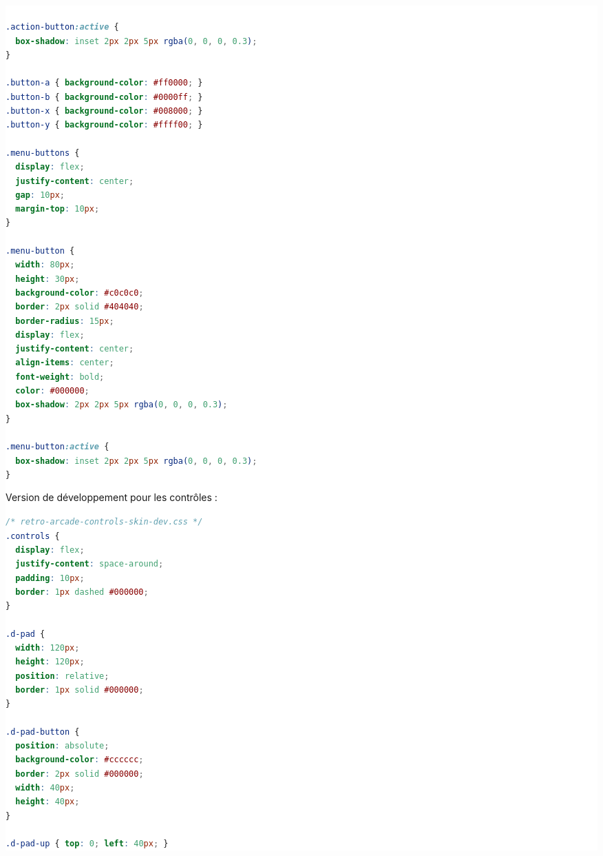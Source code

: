 ```css

.action-button:active {
  box-shadow: inset 2px 2px 5px rgba(0, 0, 0, 0.3);
}

.button-a { background-color: #ff0000; }
.button-b { background-color: #0000ff; }
.button-x { background-color: #008000; }
.button-y { background-color: #ffff00; }

.menu-buttons {
  display: flex;
  justify-content: center;
  gap: 10px;
  margin-top: 10px;
}

.menu-button {
  width: 80px;
  height: 30px;
  background-color: #c0c0c0;
  border: 2px solid #404040;
  border-radius: 15px;
  display: flex;
  justify-content: center;
  align-items: center;
  font-weight: bold;
  color: #000000;
  box-shadow: 2px 2px 5px rgba(0, 0, 0, 0.3);
}

.menu-button:active {
  box-shadow: inset 2px 2px 5px rgba(0, 0, 0, 0.3);
}

```

Version de développement pour les contrôles :

```css
/* retro-arcade-controls-skin-dev.css */
.controls {
  display: flex;
  justify-content: space-around;
  padding: 10px;
  border: 1px dashed #000000;
}

.d-pad {
  width: 120px;
  height: 120px;
  position: relative;
  border: 1px solid #000000;
}

.d-pad-button {
  position: absolute;
  background-color: #cccccc;
  border: 2px solid #000000;
  width: 40px;
  height: 40px;
}

.d-pad-up { top: 0; left: 40px; }
```